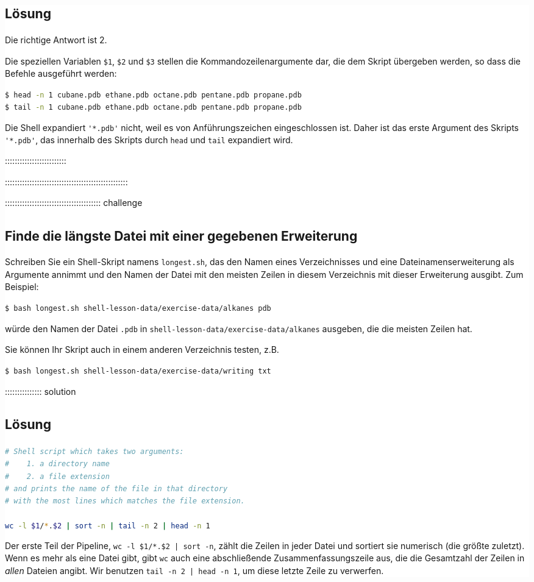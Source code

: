 ## Lösung

Die richtige Antwort ist 2.

Die speziellen Variablen `$1`, `$2` und `$3` stellen die Kommandozeilenargumente dar,
die dem Skript übergeben werden, so dass die Befehle ausgeführt werden:

```bash
$ head -n 1 cubane.pdb ethane.pdb octane.pdb pentane.pdb propane.pdb
$ tail -n 1 cubane.pdb ethane.pdb octane.pdb pentane.pdb propane.pdb
```

Die Shell expandiert `'*.pdb'` nicht, weil es von Anführungszeichen eingeschlossen ist.
Daher ist das erste Argument des Skripts `'*.pdb'`, das innerhalb des Skripts durch
`head` und `tail` expandiert wird.



:::::::::::::::::::::::::

::::::::::::::::::::::::::::::::::::::::::::::::::

::::::::::::::::::::::::::::::::::::::: challenge

## Finde die längste Datei mit einer gegebenen Erweiterung

Schreiben Sie ein Shell-Skript namens `longest.sh`, das den Namen eines Verzeichnisses
und eine Dateinamenserweiterung als Argumente annimmt und den Namen der Datei mit den
meisten Zeilen in diesem Verzeichnis mit dieser Erweiterung ausgibt. Zum Beispiel:

```bash
$ bash longest.sh shell-lesson-data/exercise-data/alkanes pdb
```

würde den Namen der Datei `.pdb` in `shell-lesson-data/exercise-data/alkanes` ausgeben,
die die meisten Zeilen hat.

Sie können Ihr Skript auch in einem anderen Verzeichnis testen, z.B.

```bash
$ bash longest.sh shell-lesson-data/exercise-data/writing txt
```

::::::::::::::: solution

## Lösung

```bash
# Shell script which takes two arguments:
#    1. a directory name
#    2. a file extension
# and prints the name of the file in that directory
# with the most lines which matches the file extension.

wc -l $1/*.$2 | sort -n | tail -n 2 | head -n 1
```

Der erste Teil der Pipeline, `wc -l $1/*.$2 | sort -n`, zählt die Zeilen in jeder Datei
und sortiert sie numerisch (die größte zuletzt). Wenn es mehr als eine Datei gibt, gibt
`wc` auch eine abschließende Zusammenfassungszeile aus, die die Gesamtzahl der Zeilen in
*allen* Dateien angibt. Wir benutzen `tail -n 2 | head -n 1`, um diese letzte Zeile zu
verwerfen.
